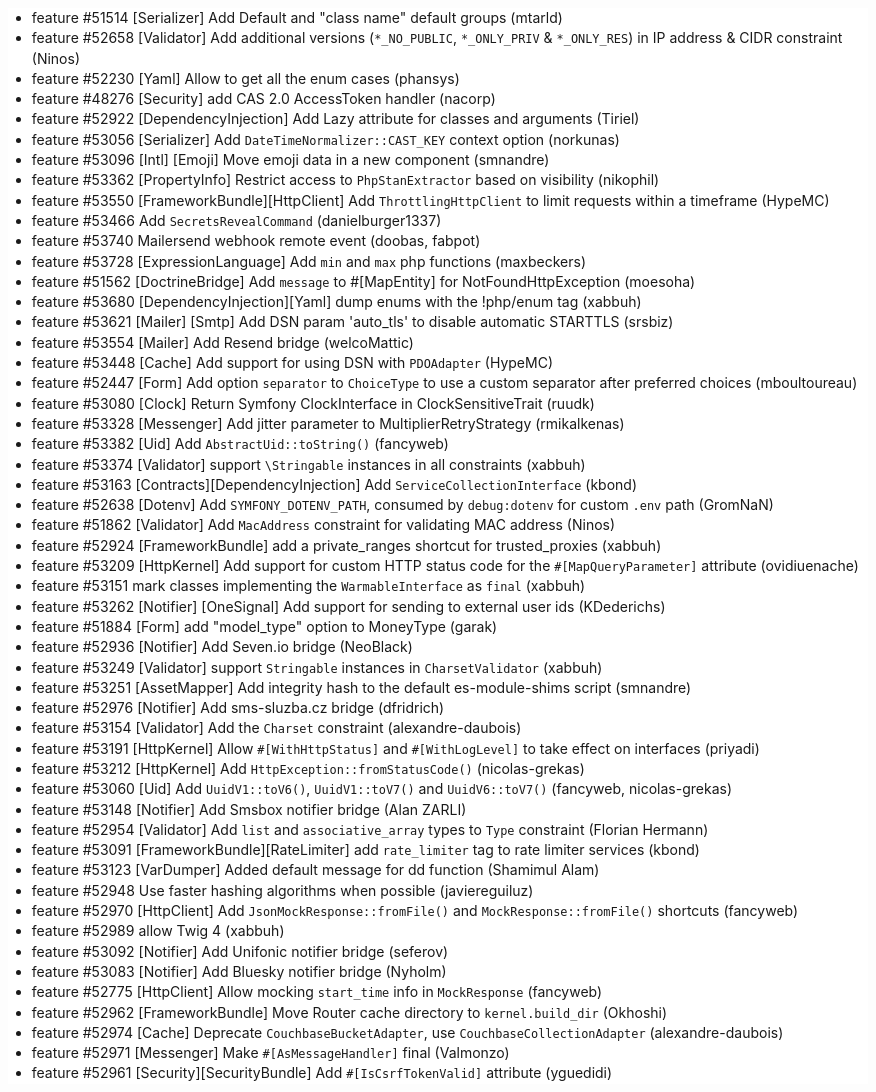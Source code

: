  * feature #51514 [Serializer] Add Default and "class name" default groups (mtarld)
 * feature #52658 [Validator] Add additional versions  (`*_NO_PUBLIC`, `*_ONLY_PRIV` & `*_ONLY_RES`) in IP address & CIDR constraint (Ninos)
 * feature #52230 [Yaml] Allow to get all the enum cases (phansys)
 * feature #48276 [Security] add CAS 2.0 AccessToken handler (nacorp)
 * feature #52922 [DependencyInjection] Add Lazy attribute for classes and arguments (Tiriel)
 * feature #53056 [Serializer] Add `DateTimeNormalizer::CAST_KEY` context option (norkunas)
 * feature #53096 [Intl] [Emoji] Move emoji data in a new component (smnandre)
 * feature #53362 [PropertyInfo] Restrict access to `PhpStanExtractor` based on visibility (nikophil)
 * feature #53550 [FrameworkBundle][HttpClient] Add `ThrottlingHttpClient` to limit requests within a timeframe (HypeMC)
 * feature #53466 Add `SecretsRevealCommand` (danielburger1337)
 * feature #53740 Mailersend webhook remote event (doobas, fabpot)
 * feature #53728 [ExpressionLanguage] Add ``min`` and ``max`` php functions (maxbeckers)
 * feature #51562 [DoctrineBridge] Add `message` to #[MapEntity] for NotFoundHttpException (moesoha)
 * feature #53680 [DependencyInjection][Yaml] dump enums with the !php/enum tag (xabbuh)
 * feature #53621 [Mailer] [Smtp] Add DSN param 'auto_tls' to disable automatic STARTTLS (srsbiz)
 * feature #53554 [Mailer] Add Resend bridge (welcoMattic)
 * feature #53448 [Cache] Add support for using DSN with `PDOAdapter` (HypeMC)
 * feature #52447 [Form] Add option `separator` to `ChoiceType` to use a custom separator after preferred choices (mboultoureau)
 * feature #53080 [Clock] Return Symfony ClockInterface in ClockSensitiveTrait (ruudk)
 * feature #53328 [Messenger] Add jitter parameter to MultiplierRetryStrategy (rmikalkenas)
 * feature #53382 [Uid] Add `AbstractUid::toString()` (fancyweb)
 * feature #53374 [Validator] support `\Stringable` instances in all constraints (xabbuh)
 * feature #53163 [Contracts][DependencyInjection] Add `ServiceCollectionInterface` (kbond)
 * feature #52638 [Dotenv] Add `SYMFONY_DOTENV_PATH`, consumed by `debug:dotenv` for custom `.env` path (GromNaN)
 * feature #51862 [Validator] Add `MacAddress` constraint for validating MAC address (Ninos)
 * feature #52924 [FrameworkBundle] add a private_ranges shortcut for trusted_proxies (xabbuh)
 * feature #53209 [HttpKernel] Add support for custom HTTP status code for the `#[MapQueryParameter]` attribute (ovidiuenache)
 * feature #53151 mark classes implementing the `WarmableInterface` as `final` (xabbuh)
 * feature #53262 [Notifier] [OneSignal] Add support for sending to external user ids (KDederichs)
 * feature #51884 [Form] add "model_type" option to MoneyType (garak)
 * feature #52936 [Notifier] Add Seven.io bridge (NeoBlack)
 * feature #53249 [Validator] support `Stringable` instances in `CharsetValidator` (xabbuh)
 * feature #53251 [AssetMapper] Add integrity hash to the default es-module-shims script (smnandre)
 * feature #52976 [Notifier] Add sms-sluzba.cz bridge (dfridrich)
 * feature #53154 [Validator] Add the `Charset` constraint (alexandre-daubois)
 * feature #53191 [HttpKernel] Allow `#[WithHttpStatus]` and `#[WithLogLevel]` to take effect on interfaces (priyadi)
 * feature #53212 [HttpKernel] Add `HttpException::fromStatusCode()` (nicolas-grekas)
 * feature #53060 [Uid] Add `UuidV1::toV6()`, `UuidV1::toV7()` and `UuidV6::toV7()` (fancyweb, nicolas-grekas)
 * feature #53148 [Notifier] Add Smsbox notifier bridge (Alan ZARLI)
 * feature #52954 [Validator] Add `list` and `associative_array` types to `Type` constraint (Florian Hermann)
 * feature #53091 [FrameworkBundle][RateLimiter] add `rate_limiter` tag to rate limiter services (kbond)
 * feature #53123 [VarDumper] Added default message for dd function (Shamimul Alam)
 * feature #52948 Use faster hashing algorithms when possible (javiereguiluz)
 * feature #52970 [HttpClient] Add `JsonMockResponse::fromFile()` and `MockResponse::fromFile()` shortcuts (fancyweb)
 * feature #52989 allow Twig 4 (xabbuh)
 * feature #53092 [Notifier] Add Unifonic notifier bridge (seferov)
 * feature #53083 [Notifier] Add Bluesky notifier bridge (Nyholm)
 * feature #52775 [HttpClient] Allow mocking `start_time` info in `MockResponse` (fancyweb)
 * feature #52962 [FrameworkBundle] Move Router cache directory to `kernel.build_dir` (Okhoshi)
 * feature #52974 [Cache] Deprecate `CouchbaseBucketAdapter`, use `CouchbaseCollectionAdapter` (alexandre-daubois)
 * feature #52971 [Messenger] Make `#[AsMessageHandler]` final (Valmonzo)
 * feature #52961 [Security][SecurityBundle] Add `#[IsCsrfTokenValid]` attribute (yguedidi)